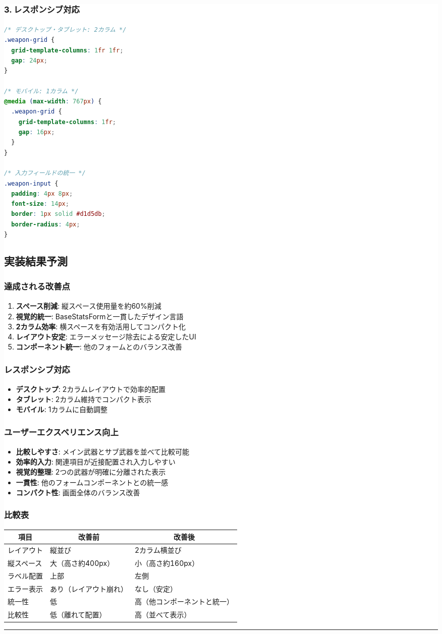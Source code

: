 ### 3. レスポンシブ対応

```css
/* デスクトップ・タブレット: 2カラム */
.weapon-grid {
  grid-template-columns: 1fr 1fr;
  gap: 24px;
}

/* モバイル: 1カラム */
@media (max-width: 767px) {
  .weapon-grid {
    grid-template-columns: 1fr;
    gap: 16px;
  }
}

/* 入力フィールドの統一 */
.weapon-input {
  padding: 4px 8px;
  font-size: 14px;
  border: 1px solid #d1d5db;
  border-radius: 4px;
}
```

## 実装結果予測

### 達成される改善点
1. **スペース削減**: 縦スペース使用量を約60%削減
2. **視覚的統一**: BaseStatsFormと一貫したデザイン言語
3. **2カラム効率**: 横スペースを有効活用してコンパクト化
4. **レイアウト安定**: エラーメッセージ除去による安定したUI
5. **コンポーネント統一**: 他のフォームとのバランス改善

### レスポンシブ対応
- **デスクトップ**: 2カラムレイアウトで効率的配置
- **タブレット**: 2カラム維持でコンパクト表示
- **モバイル**: 1カラムに自動調整

### ユーザーエクスペリエンス向上
- **比較しやすさ**: メイン武器とサブ武器を並べて比較可能
- **効率的入力**: 関連項目が近接配置され入力しやすい
- **視覚的整理**: 2つの武器が明確に分離された表示
- **一貫性**: 他のフォームコンポーネントとの統一感
- **コンパクト性**: 画面全体のバランス改善

### 比較表

| 項目 | 改善前 | 改善後 |
|------|--------|--------|
| レイアウト | 縦並び | 2カラム横並び |
| 縦スペース | 大（高さ約400px） | 小（高さ約160px） |
| ラベル配置 | 上部 | 左側 |
| エラー表示 | あり（レイアウト崩れ） | なし（安定） |
| 統一性 | 低 | 高（他コンポーネントと統一） |
| 比較性 | 低（離れて配置） | 高（並べて表示） |

---